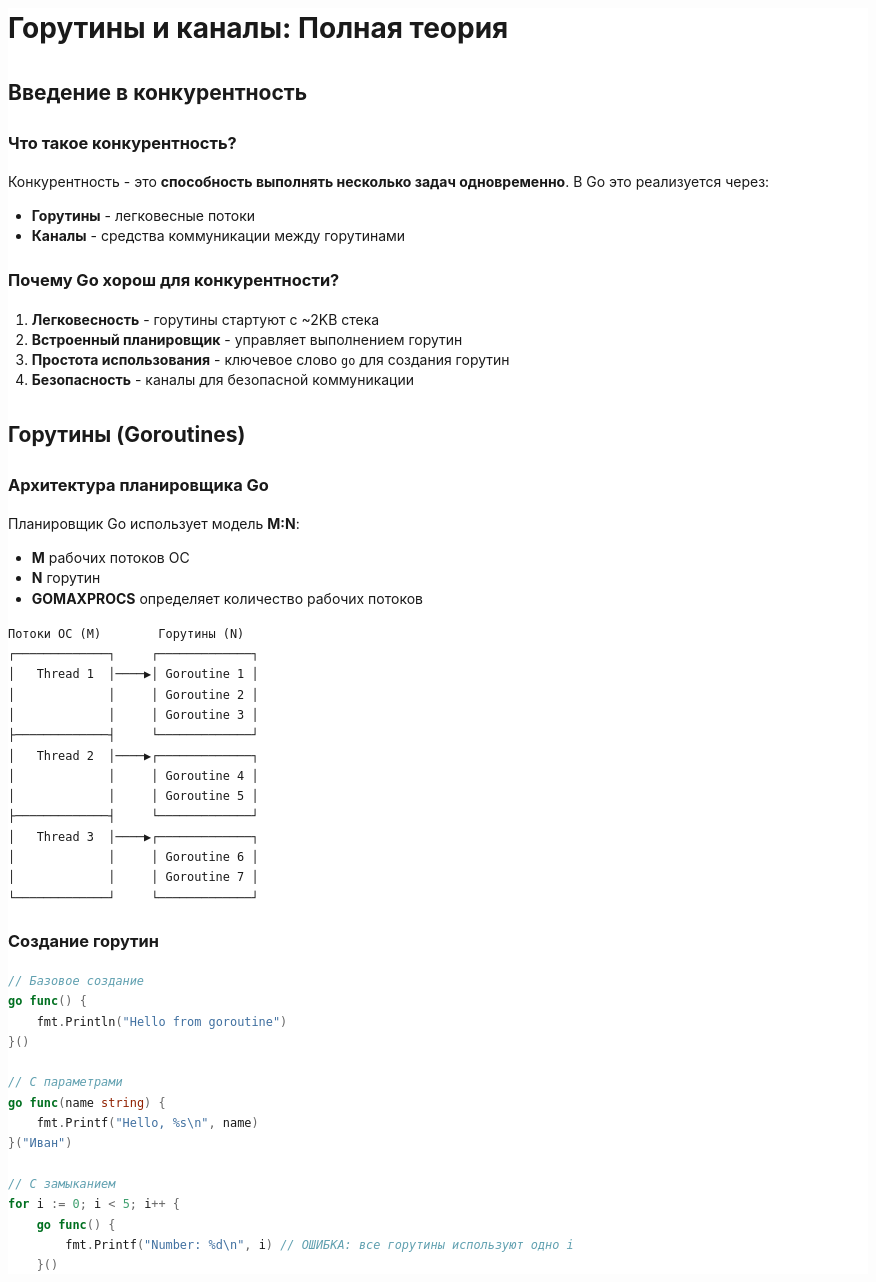 # Горутины и каналы: Полная теория

## Введение в конкурентность

### Что такое конкурентность?

Конкурентность - это **способность выполнять несколько задач одновременно**. В Go это реализуется через:
- **Горутины** - легковесные потоки
- **Каналы** - средства коммуникации между горутинами

### Почему Go хорош для конкурентности?

1. **Легковесность** - горутины стартуют с ~2KB стека
2. **Встроенный планировщик** - управляет выполнением горутин
3. **Простота использования** - ключевое слово `go` для создания горутин
4. **Безопасность** - каналы для безопасной коммуникации

## Горутины (Goroutines)

### Архитектура планировщика Go

Планировщик Go использует модель **M:N**:
- **M** рабочих потоков ОС
- **N** горутин
- **GOMAXPROCS** определяет количество рабочих потоков

```
Потоки ОС (M)        Горутины (N)
┌─────────────┐     ┌─────────────┐
│   Thread 1  │────▶│ Goroutine 1 │
│             │     │ Goroutine 2 │
│             │     │ Goroutine 3 │
├─────────────┤     └─────────────┘
│   Thread 2  │────▶┌─────────────┐
│             │     │ Goroutine 4 │
│             │     │ Goroutine 5 │
├─────────────┤     └─────────────┘
│   Thread 3  │────▶┌─────────────┐
│             │     │ Goroutine 6 │
│             │     │ Goroutine 7 │
└─────────────┘     └─────────────┘
```

### Создание горутин

```go
// Базовое создание
go func() {
    fmt.Println("Hello from goroutine")
}()

// С параметрами
go func(name string) {
    fmt.Printf("Hello, %s\n", name)
}("Иван")

// С замыканием
for i := 0; i < 5; i++ {
    go func() {
        fmt.Printf("Number: %d\n", i) // ОШИБКА: все горутины используют одно i
    }()
```